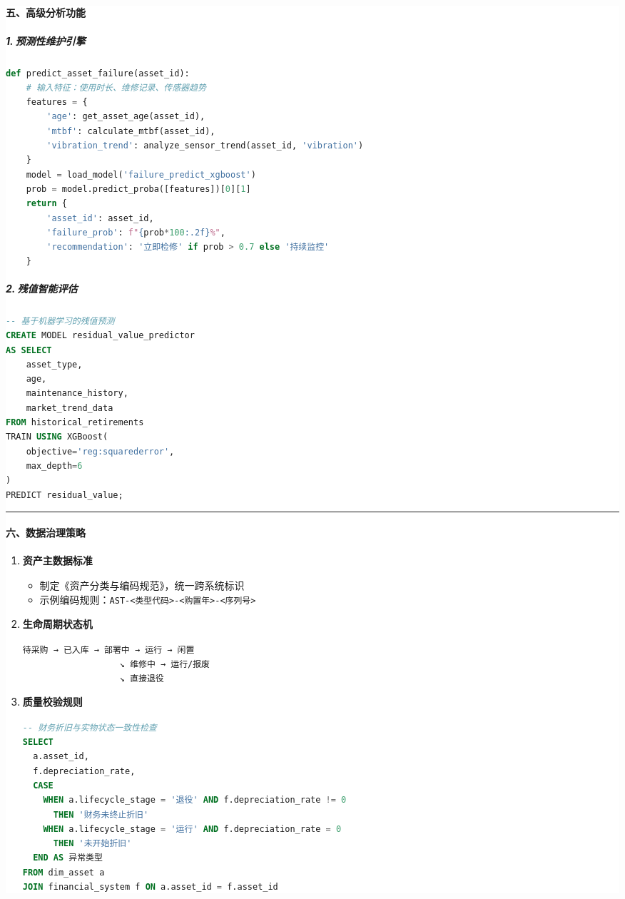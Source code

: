 #### **五、高级分析功能**  

##### **1. 预测性维护引擎**  
```python
def predict_asset_failure(asset_id):
    # 输入特征：使用时长、维修记录、传感器趋势
    features = {
        'age': get_asset_age(asset_id),
        'mtbf': calculate_mtbf(asset_id),
        'vibration_trend': analyze_sensor_trend(asset_id, 'vibration')
    }
    model = load_model('failure_predict_xgboost')
    prob = model.predict_proba([features])[0][1]
    return {
        'asset_id': asset_id,
        'failure_prob': f"{prob*100:.2f}%",
        'recommendation': '立即检修' if prob > 0.7 else '持续监控'
    }
```

##### **2. 残值智能评估**  
```sql
-- 基于机器学习的残值预测
CREATE MODEL residual_value_predictor
AS SELECT 
    asset_type,
    age,
    maintenance_history,
    market_trend_data
FROM historical_retirements
TRAIN USING XGBoost(
    objective='reg:squarederror',
    max_depth=6
)
PREDICT residual_value;
```

---

#### **六、数据治理策略**  

1. **资产主数据标准**  
   - 制定《资产分类与编码规范》，统一跨系统标识  
   - 示例编码规则：`AST-<类型代码>-<购置年>-<序列号>`  

2. **生命周期状态机**  
   ```plaintext
   待采购 → 已入库 → 部署中 → 运行 → 闲置  
                      ↘ 维修中 → 运行/报废  
                      ↘ 直接退役  
   ```

3. **质量校验规则**  
   ```sql
   -- 财务折旧与实物状态一致性检查
   SELECT 
     a.asset_id,
     f.depreciation_rate,
     CASE 
       WHEN a.lifecycle_stage = '退役' AND f.depreciation_rate != 0 
         THEN '财务未终止折旧'
       WHEN a.lifecycle_stage = '运行' AND f.depreciation_rate = 0 
         THEN '未开始折旧'
     END AS 异常类型
   FROM dim_asset a
   JOIN financial_system f ON a.asset_id = f.asset_id
   ```
